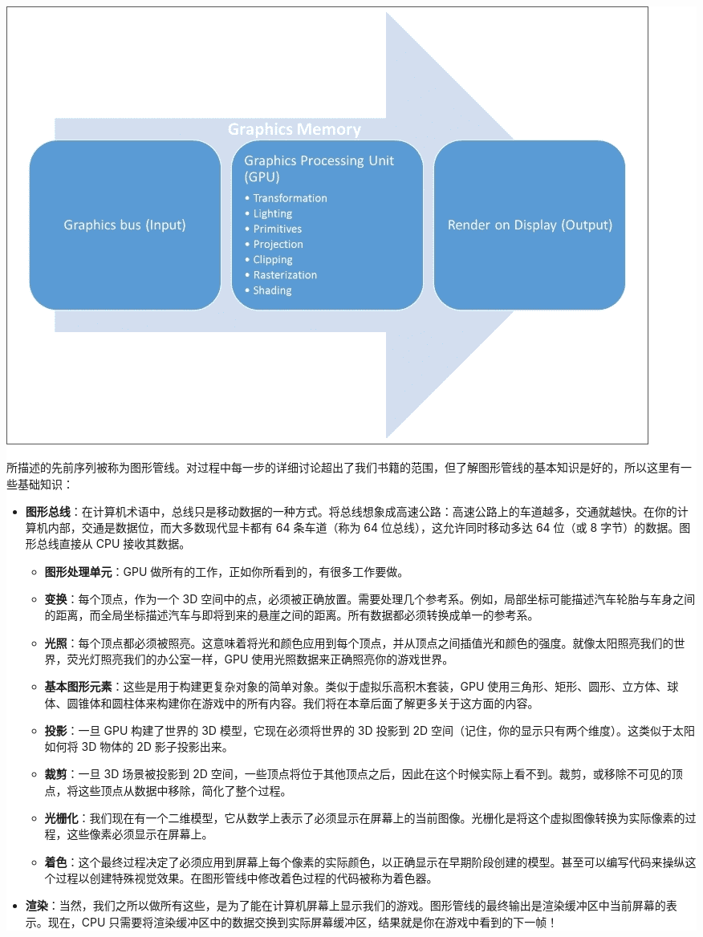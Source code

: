 ![计算机中的计算机](img/8199OS_09_01.jpg)

所描述的先前序列被称为图形管线。对过程中每一步的详细讨论超出了我们书籍的范围，但了解图形管线的基本知识是好的，所以这里有一些基础知识：

+   **图形总线**：在计算机术语中，总线只是移动数据的一种方式。将总线想象成高速公路：高速公路上的车道越多，交通就越快。在你的计算机内部，交通是数据位，而大多数现代显卡都有 64 条车道（称为 64 位总线），这允许同时移动多达 64 位（或 8 字节）的数据。图形总线直接从 CPU 接收其数据。

    +   **图形处理单元**：GPU 做所有的工作，正如你所看到的，有很多工作要做。

    +   **变换**：每个顶点，作为一个 3D 空间中的点，必须被正确放置。需要处理几个参考系。例如，局部坐标可能描述汽车轮胎与车身之间的距离，而全局坐标描述汽车与即将到来的悬崖之间的距离。所有数据都必须转换成单一的参考系。

    +   **光照**：每个顶点都必须被照亮。这意味着将光和颜色应用到每个顶点，并从顶点之间插值光和颜色的强度。就像太阳照亮我们的世界，荧光灯照亮我们的办公室一样，GPU 使用光照数据来正确照亮你的游戏世界。

    +   **基本图形元素**：这些是用于构建更复杂对象的简单对象。类似于虚拟乐高积木套装，GPU 使用三角形、矩形、圆形、立方体、球体、圆锥体和圆柱体来构建你在游戏中的所有内容。我们将在本章后面了解更多关于这方面的内容。

    +   **投影**：一旦 GPU 构建了世界的 3D 模型，它现在必须将世界的 3D 投影到 2D 空间（记住，你的显示只有两个维度）。这类似于太阳如何将 3D 物体的 2D 影子投影出来。

    +   **裁剪**：一旦 3D 场景被投影到 2D 空间，一些顶点将位于其他顶点之后，因此在这个时候实际上看不到。裁剪，或移除不可见的顶点，将这些顶点从数据中移除，简化了整个过程。

    +   **光栅化**：我们现在有一个二维模型，它从数学上表示了必须显示在屏幕上的当前图像。光栅化是将这个虚拟图像转换为实际像素的过程，这些像素必须显示在屏幕上。

    +   **着色**：这个最终过程决定了必须应用到屏幕上每个像素的实际颜色，以正确显示在早期阶段创建的模型。甚至可以编写代码来操纵这个过程以创建特殊视觉效果。在图形管线中修改着色过程的代码被称为着色器。

+   **渲染**：当然，我们之所以做所有这些，是为了能在计算机屏幕上显示我们的游戏。图形管线的最终输出是渲染缓冲区中当前屏幕的表示。现在，CPU 只需要将渲染缓冲区中的数据交换到实际屏幕缓冲区，结果就是你在游戏中看到的下一帧！
